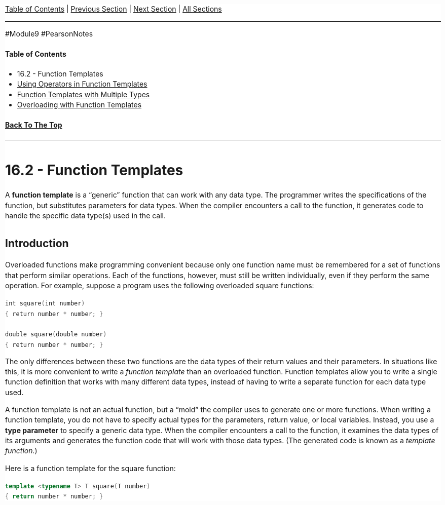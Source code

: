 [Table of Contents](/README.md) | [Previous Section](16.1%20-%20Exceptions.md) | [Next Section](16.3%20-%20Focus%20on%20Software%20Engineering.md) | [All Sections](/Module%209/Pearson%20Notes/)
***
#Module9 #PearsonNotes<br />

#### Table of Contents
- 16.2 - Function Templates
- [Using Operators in Function Templates](#Using-Operators-in-Function-Templates)
- [Function Templates with Multiple Types](#Function-Templates-with-Multiple-Types)
- [Overloading with Function Templates](#Overloading-with-Function-Templates)

#### [Back To The Top](#Table-of-Contents)
***
# 16.2 - Function Templates
A **function template** is a “generic” function that can work with any data type. The programmer writes the specifications of the function, but substitutes parameters for data types. When the compiler encounters a call to the function, it generates code to handle the specific data type(s) used in the call.

## Introduction
Overloaded functions make programming convenient because only one function name must be remembered for a set of functions that perform similar operations. Each of the functions, however, must still be written individually, even if they perform the same operation. For example, suppose a program uses the following overloaded square functions:
```c++
int square(int number)
{ return number * number; }

double square(double number)
{ return number * number; }
```

The only differences between these two functions are the data types of their return values and their parameters. In situations like this, it is more convenient to write a *function template* than an overloaded function. Function templates allow you to write a single function definition that works with many different data types, instead of having to write a separate function for each data type used.

A function template is not an actual function, but a “mold” the compiler uses to generate one or more functions. When writing a function template, you do not have to specify actual types for the parameters, return value, or local variables. Instead, you use a **type parameter** to specify a generic data type. When the compiler encounters a call to the function, it examines the data types of its arguments and generates the function code that will work with those data types. (The generated code is known as a *template function.*)

Here is a function template for the square function:
```c++
template <typename T> T square(T number)
{ return number * number; }
```
